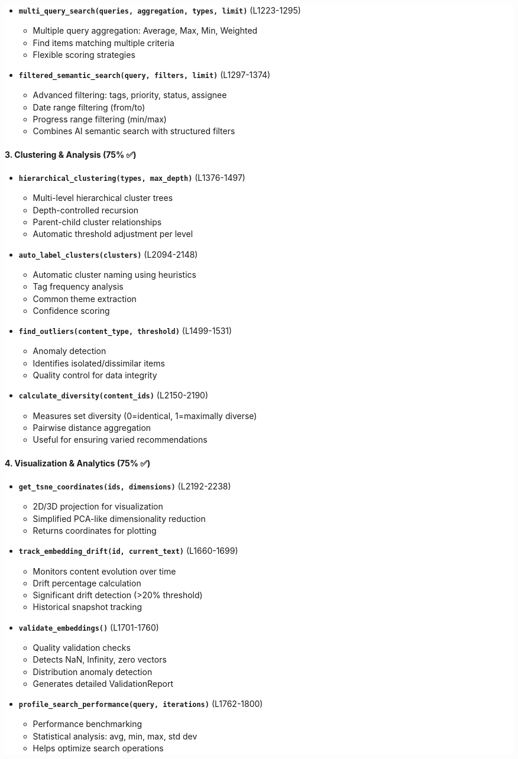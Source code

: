 - **`multi_query_search(queries, aggregation, types, limit)`** (L1223-1295)
  - Multiple query aggregation: Average, Max, Min, Weighted
  - Find items matching multiple criteria
  - Flexible scoring strategies

- **`filtered_semantic_search(query, filters, limit)`** (L1297-1374)
  - Advanced filtering: tags, priority, status, assignee
  - Date range filtering (from/to)
  - Progress range filtering (min/max)
  - Combines AI semantic search with structured filters

#### 3. Clustering & Analysis (75% ✅)
- **`hierarchical_clustering(types, max_depth)`** (L1376-1497)
  - Multi-level hierarchical cluster trees
  - Depth-controlled recursion
  - Parent-child cluster relationships
  - Automatic threshold adjustment per level

- **`auto_label_clusters(clusters)`** (L2094-2148)
  - Automatic cluster naming using heuristics
  - Tag frequency analysis
  - Common theme extraction
  - Confidence scoring

- **`find_outliers(content_type, threshold)`** (L1499-1531)
  - Anomaly detection
  - Identifies isolated/dissimilar items
  - Quality control for data integrity

- **`calculate_diversity(content_ids)`** (L2150-2190)
  - Measures set diversity (0=identical, 1=maximally diverse)
  - Pairwise distance aggregation
  - Useful for ensuring varied recommendations

#### 4. Visualization & Analytics (75% ✅)
- **`get_tsne_coordinates(ids, dimensions)`** (L2192-2238)
  - 2D/3D projection for visualization
  - Simplified PCA-like dimensionality reduction
  - Returns coordinates for plotting

- **`track_embedding_drift(id, current_text)`** (L1660-1699)
  - Monitors content evolution over time
  - Drift percentage calculation
  - Significant drift detection (>20% threshold)
  - Historical snapshot tracking

- **`validate_embeddings()`** (L1701-1760)
  - Quality validation checks
  - Detects NaN, Infinity, zero vectors
  - Distribution anomaly detection
  - Generates detailed ValidationReport

- **`profile_search_performance(query, iterations)`** (L1762-1800)
  - Performance benchmarking
  - Statistical analysis: avg, min, max, std dev
  - Helps optimize search operations
